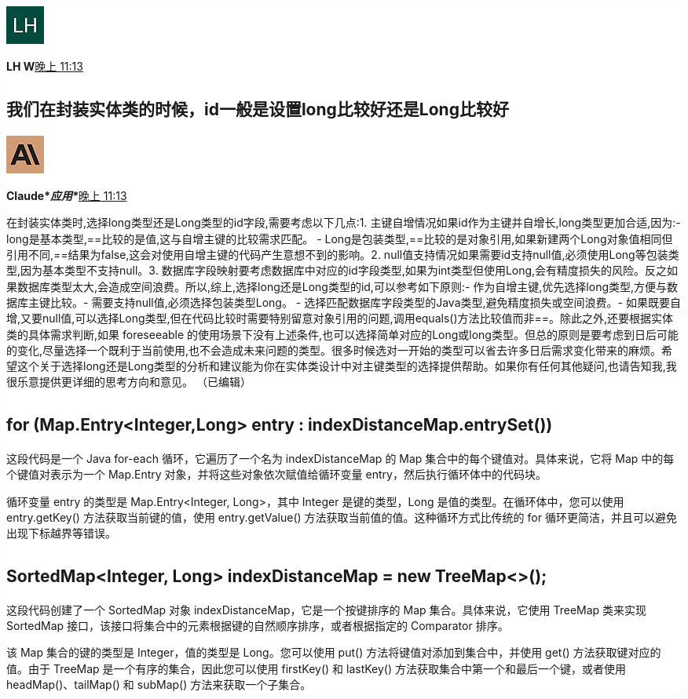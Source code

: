 ![img](GPT提问.assets/T053FESCQ2Y-U053RK43MCZ-641239e4ec8c-48.png)

**LH W**[晚上 11:13](https://wlhco.slack.com/archives/D053FEZTG1J/p1683558799311249)

##  我们在封装实体类的时候，id一般是设置long比较好还是Long比较好

[![img](GPT提问.assets/T053FESCQ2Y-U0542M70FDW-d41721c7060f-48.png)](https://app.slack.com/team/U0542M70FDW)

**Claude\**应用\****[晚上 11:13](https://wlhco.slack.com/archives/D053FEZTG1J/p1683558800489669)

在封装实体类时,选择long类型还是Long类型的id字段,需要考虑以下几点:1. 主键自增情况如果id作为主键并自增长,long类型更加合适,因为:- long是基本类型,==比较的是值,这与自增主键的比较需求匹配。
\- Long是包装类型,==比较的是对象引用,如果新建两个Long对象值相同但引用不同,==结果为false,这会对使用自增主键的代码产生意想不到的影响。2. null值支持情况如果需要id支持null值,必须使用Long等包装类型,因为基本类型不支持null。3. 数据库字段映射要考虑数据库中对应的id字段类型,如果为int类型但使用Long,会有精度损失的风险。反之如果数据库类型太大,会造成空间浪费。所以,综上,选择long还是Long类型的id,可以参考如下原则:- 作为自增主键,优先选择long类型,方便与数据库主键比较。- 需要支持null值,必须选择包装类型Long。 - 选择匹配数据库字段类型的Java类型,避免精度损失或空间浪费。- 如果既要自增,又要null值,可以选择Long类型,但在代码比较时需要特别留意对象引用的问题,调用equals()方法比较值而非==。除此之外,还要根据实体类的具体需求判断,如果 foreseeable 的使用场景下没有上述条件,也可以选择简单对应的Long或long类型。但总的原则是要考虑到日后可能的变化,尽量选择一个既利于当前使用,也不会造成未来问题的类型。很多时候选对一开始的类型可以省去许多日后需求变化带来的麻烦。希望这个关于选择long还是Long类型的分析和建议能为你在实体类设计中对主键类型的选择提供帮助。如果你有任何其他疑问,也请告知我,我很乐意提供更详细的思考方向和意见。 （已编辑） 









## for (Map.Entry<Integer,Long> entry : indexDistanceMap.entrySet())

这段代码是一个 Java for-each 循环，它遍历了一个名为 indexDistanceMap 的 Map 集合中的每个键值对。具体来说，它将 Map 中的每个键值对表示为一个 Map.Entry 对象，并将这些对象依次赋值给循环变量 entry，然后执行循环体中的代码块。

循环变量 entry 的类型是 Map.Entry<Integer, Long>，其中 Integer 是键的类型，Long 是值的类型。在循环体中，您可以使用 entry.getKey() 方法获取当前键的值，使用 entry.getValue() 方法获取当前值的值。这种循环方式比传统的 for 循环更简洁，并且可以避免出现下标越界等错误。





## SortedMap<Integer, Long> indexDistanceMap = new TreeMap<>();

这段代码创建了一个 SortedMap 对象 indexDistanceMap，它是一个按键排序的 Map 集合。具体来说，它使用 TreeMap 类来实现 SortedMap 接口，该接口将集合中的元素根据键的自然顺序排序，或者根据指定的 Comparator 排序。

该 Map 集合的键的类型是 Integer，值的类型是 Long。您可以使用 put() 方法将键值对添加到集合中，并使用 get() 方法获取键对应的值。由于 TreeMap 是一个有序的集合，因此您可以使用 firstKey() 和 lastKey() 方法获取集合中第一个和最后一个键，或者使用 headMap()、tailMap() 和 subMap() 方法来获取一个子集合。



